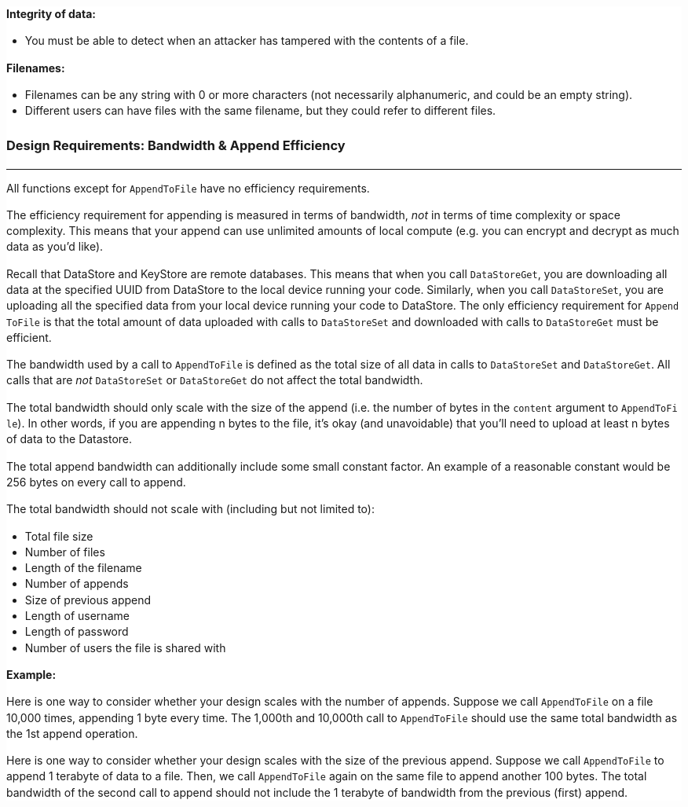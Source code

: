 **Integrity of data:**
- You must be able to detect when an attacker has tampered with the contents of a file.

**Filenames:**
- Filenames can be any string with 0 or more characters (not necessarily alphanumeric, and could be an empty string).
- Different users can have files with the same filename, but they could refer to different files.

### Design Requirements: Bandwidth & Append Efficiency
___
All functions except for `AppendToFile` have no efficiency requirements.

The efficiency requirement for appending is measured in terms of bandwidth, _not_ in terms of time complexity or space complexity. This means that your append can use unlimited amounts of local compute (e.g. you can encrypt and decrypt as much data as you’d like).

Recall that DataStore and KeyStore are remote databases. This means that when you call `DataStoreGet`, you are downloading all data at the specified UUID from DataStore to the local device running your code. Similarly, when you call `DataStoreSet`, you are uploading all the specified data from your local device running your code to DataStore. The only efficiency requirement for `AppendToFile` is that the total amount of data uploaded with calls to `DataStoreSet` and downloaded with calls to `DataStoreGet` must be efficient.

The bandwidth used by a call to `AppendToFile` is defined as the total size of all data in calls to `DataStoreSet` and `DataStoreGet`. All calls that are _not_ `DataStoreSet` or `DataStoreGet` do not affect the total bandwidth.

The total bandwidth should only scale with the size of the append (i.e. the number of bytes in the `content` argument to `AppendToFile`). In other words, if you are appending n bytes to the file, it’s okay (and unavoidable) that you’ll need to upload at least n bytes of data to the Datastore.

The total append bandwidth can additionally include some small constant factor. An example of a reasonable constant would be 256 bytes on every call to append.

The total bandwidth should not scale with (including but not limited to):

- Total file size
- Number of files
- Length of the filename
- Number of appends
- Size of previous append
- Length of username
- Length of password
- Number of users the file is shared with

**Example:**

Here is one way to consider whether your design scales with the number of appends. Suppose we call `AppendToFile` on a file 10,000 times, appending 1 byte every time. The 1,000th and 10,000th call to `AppendToFile` should use the same total bandwidth as the 1st append operation.

Here is one way to consider whether your design scales with the size of the previous append. Suppose we call `AppendToFile` to append 1 terabyte of data to a file. Then, we call `AppendToFile` again on the same file to append another 100 bytes. The total bandwidth of the second call to append should not include the 1 terabyte of bandwidth from the previous (first) append.

